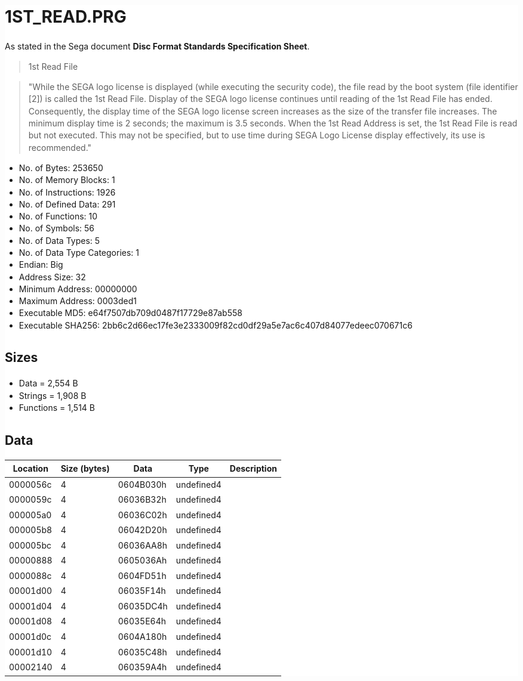 # 1ST_READ.PRG

As stated in the Sega document **Disc Format Standards Specification Sheet**.

>   1st Read File

>"While the SEGA logo license is displayed (while executing the security code), the file
read by the boot system (file identifier [2]) is called the 1st Read File. Display of the
SEGA logo license continues until reading of the 1st Read File has ended. Consequently, the display time of the SEGA logo license screen increases as the size of the
transfer file increases. The minimum display time is 2 seconds; the maximum is 3.5
seconds.
When the 1st Read Address is set, the 1st Read File is read but not executed. This
may not be specified, but to use time during SEGA Logo License display effectively,
its use is recommended."


- No. of Bytes:	253650
- No. of Memory Blocks:	1
- No. of Instructions:	1926
- No. of Defined Data:	291
- No. of Functions:	10
- No. of Symbols:	56
- No. of Data Types:	5
- No. of Data Type Categories:	1
- Endian:	Big
- Address Size:	32
- Minimum Address:	00000000
- Maximum Address:	0003ded1
- Executable MD5:	e64f7507db709d0487f17729e87ab558
- Executable SHA256:	2bb6c2d66ec17fe3e2333009f82cd0df29a5e7ac6c407d84077edeec070671c6

## Sizes
- Data = 2,554 B
- Strings = 1,908 B
- Functions = 1,514 B

## Data

|Location| Size (bytes) |Data                                   |Type       |Description                          |
|--------|--------------|---------------------------------------|-----------|-------------------------------------|
|0000056c| 4            |0604B030h                              |undefined4 |                                     |
|0000059c| 4            |06036B32h                              |undefined4 |                                     |
|000005a0| 4            |06036C02h                              |undefined4 |                                     |
|000005b8| 4            |06042D20h                              |undefined4 |                                     |
|000005bc| 4            |06036AA8h                              |undefined4 |                                     |
|00000888| 4            |0605036Ah                              |undefined4 |                                     |
|0000088c| 4            |0604FD51h                              |undefined4 |                                     |
|00001d00| 4            |06035F14h                              |undefined4 |                                     |
|00001d04| 4            |06035DC4h                              |undefined4 |                                     |
|00001d08| 4            |06035E64h                              |undefined4 |                                     |
|00001d0c| 4            |0604A180h                              |undefined4 |                                     |
|00001d10| 4            |06035C48h                              |undefined4 |                                     |
|00002140| 4            |060359A4h                              |undefined4 |                                     |